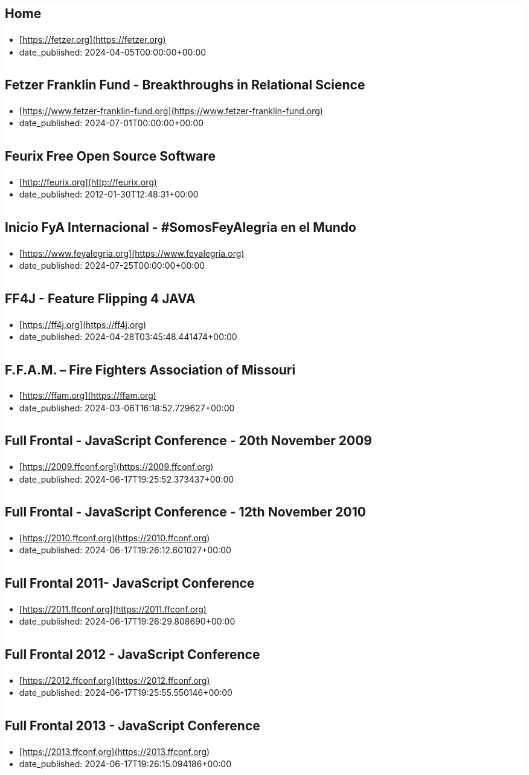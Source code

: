 ## Home
 - [https://fetzer.org](https://fetzer.org)
 - date_published: 2024-04-05T00:00:00+00:00

 ## Fetzer Franklin Fund - Breakthroughs in Relational Science
 - [https://www.fetzer-franklin-fund.org](https://www.fetzer-franklin-fund.org)
 - date_published: 2024-07-01T00:00:00+00:00

 ## Feurix Free Open Source Software
 - [http://feurix.org](http://feurix.org)
 - date_published: 2012-01-30T12:48:31+00:00

 ## Inicio FyA Internacional - #SomosFeyAlegria en el Mundo
 - [https://www.feyalegria.org](https://www.feyalegria.org)
 - date_published: 2024-07-25T00:00:00+00:00

 ## FF4J - Feature Flipping 4 JAVA
 - [https://ff4j.org](https://ff4j.org)
 - date_published: 2024-04-28T03:45:48.441474+00:00

 ## F.F.A.M. – Fire Fighters Association of Missouri
 - [https://ffam.org](https://ffam.org)
 - date_published: 2024-03-06T16:18:52.729627+00:00

 ## Full Frontal - JavaScript Conference - 20th November 2009
 - [https://2009.ffconf.org](https://2009.ffconf.org)
 - date_published: 2024-06-17T19:25:52.373437+00:00

 ## Full Frontal - JavaScript Conference - 12th November 2010
 - [https://2010.ffconf.org](https://2010.ffconf.org)
 - date_published: 2024-06-17T19:26:12.601027+00:00

 ## Full Frontal 2011- JavaScript Conference
 - [https://2011.ffconf.org](https://2011.ffconf.org)
 - date_published: 2024-06-17T19:26:29.808690+00:00

 ## Full Frontal 2012 - JavaScript Conference
 - [https://2012.ffconf.org](https://2012.ffconf.org)
 - date_published: 2024-06-17T19:25:55.550146+00:00

 ## Full Frontal 2013 - JavaScript Conference
 - [https://2013.ffconf.org](https://2013.ffconf.org)
 - date_published: 2024-06-17T19:26:15.094186+00:00
